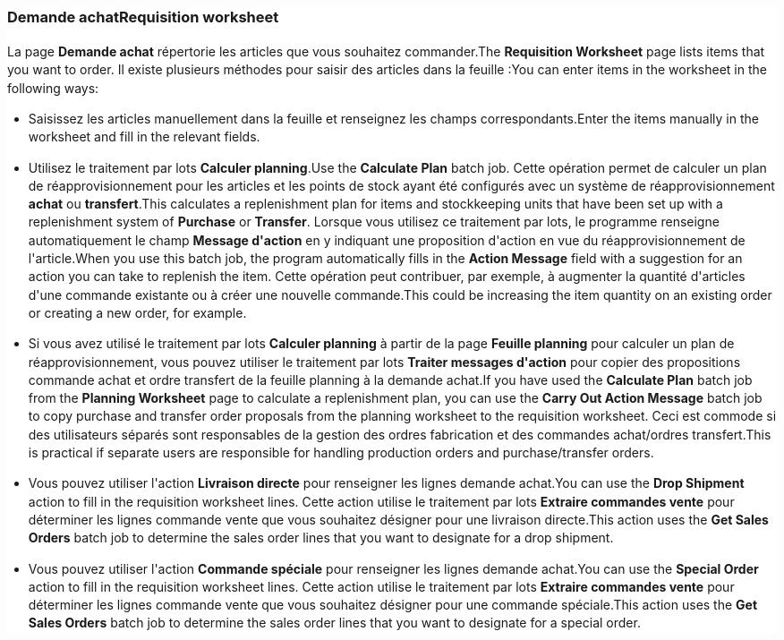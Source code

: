 ### <a name="requisition-worksheet"></a><span data-ttu-id="b7b3c-197">Demande achat</span><span class="sxs-lookup"><span data-stu-id="b7b3c-197">Requisition worksheet</span></span>

<span data-ttu-id="b7b3c-198">La page **Demande achat** répertorie les articles que vous souhaitez commander.</span><span class="sxs-lookup"><span data-stu-id="b7b3c-198">The **Requisition Worksheet** page lists items that you want to order.</span></span> <span data-ttu-id="b7b3c-199">Il existe plusieurs méthodes pour saisir des articles dans la feuille :</span><span class="sxs-lookup"><span data-stu-id="b7b3c-199">You can enter items in the worksheet in the following ways:</span></span>

- <span data-ttu-id="b7b3c-200">Saisissez les articles manuellement dans la feuille et renseignez les champs correspondants.</span><span class="sxs-lookup"><span data-stu-id="b7b3c-200">Enter the items manually in the worksheet and fill in the relevant fields.</span></span>

- <span data-ttu-id="b7b3c-201">Utilisez le traitement par lots **Calculer planning**.</span><span class="sxs-lookup"><span data-stu-id="b7b3c-201">Use the **Calculate Plan** batch job.</span></span> <span data-ttu-id="b7b3c-202">Cette opération permet de calculer un plan de réapprovisionnement pour les articles et les points de stock ayant été configurés avec un système de réapprovisionnement **achat** ou **transfert**.</span><span class="sxs-lookup"><span data-stu-id="b7b3c-202">This calculates a replenishment plan for items and stockkeeping units that have been set up with a replenishment system of **Purchase** or **Transfer**.</span></span> <span data-ttu-id="b7b3c-203">Lorsque vous utilisez ce traitement par lots, le programme renseigne automatiquement le champ **Message d'action** en y indiquant une proposition d'action en vue du réapprovisionnement de l'article.</span><span class="sxs-lookup"><span data-stu-id="b7b3c-203">When you use this batch job, the program automatically fills in the **Action Message** field with a suggestion for an action you can take to replenish the item.</span></span> <span data-ttu-id="b7b3c-204">Cette opération peut contribuer, par exemple, à augmenter la quantité d'articles d'une commande existante ou à créer une nouvelle commande.</span><span class="sxs-lookup"><span data-stu-id="b7b3c-204">This could be increasing the item quantity on an existing order or creating a new order, for example.</span></span>

- <span data-ttu-id="b7b3c-205">Si vous avez utilisé le traitement par lots **Calculer planning** à partir de la page **Feuille planning** pour calculer un plan de réapprovisionnement, vous pouvez utiliser le traitement par lots **Traiter messages d'action** pour copier des propositions commande achat et ordre transfert de la feuille planning à la demande achat.</span><span class="sxs-lookup"><span data-stu-id="b7b3c-205">If you have used the **Calculate Plan** batch job from the **Planning Worksheet** page to calculate a replenishment plan, you can use the **Carry Out Action Message** batch job to copy purchase and transfer order proposals from the planning worksheet to the requisition worksheet.</span></span> <span data-ttu-id="b7b3c-206">Ceci est commode si des utilisateurs séparés sont responsables de la gestion des ordres fabrication et des commandes achat/ordres transfert.</span><span class="sxs-lookup"><span data-stu-id="b7b3c-206">This is practical if separate users are responsible for handling production orders and purchase/transfer orders.</span></span>

- <span data-ttu-id="b7b3c-207">Vous pouvez utiliser l'action **Livraison directe** pour renseigner les lignes demande achat.</span><span class="sxs-lookup"><span data-stu-id="b7b3c-207">You can use the **Drop Shipment** action to fill in the requisition worksheet lines.</span></span> <span data-ttu-id="b7b3c-208">Cette action utilise le traitement par lots **Extraire commandes vente** pour déterminer les lignes commande vente que vous souhaitez désigner pour une livraison directe.</span><span class="sxs-lookup"><span data-stu-id="b7b3c-208">This action uses the **Get Sales Orders** batch job to determine the sales order lines that you want to designate for a drop shipment.</span></span>

- <span data-ttu-id="b7b3c-209">Vous pouvez utiliser l'action **Commande spéciale** pour renseigner les lignes demande achat.</span><span class="sxs-lookup"><span data-stu-id="b7b3c-209">You can use the **Special Order** action to fill in the requisition worksheet lines.</span></span> <span data-ttu-id="b7b3c-210">Cette action utilise le traitement par lots **Extraire commandes vente** pour déterminer les lignes commande vente que vous souhaitez désigner pour une commande spéciale.</span><span class="sxs-lookup"><span data-stu-id="b7b3c-210">This action uses the **Get Sales Orders** batch job to determine the sales order lines that you want to designate for a special order.</span></span>
